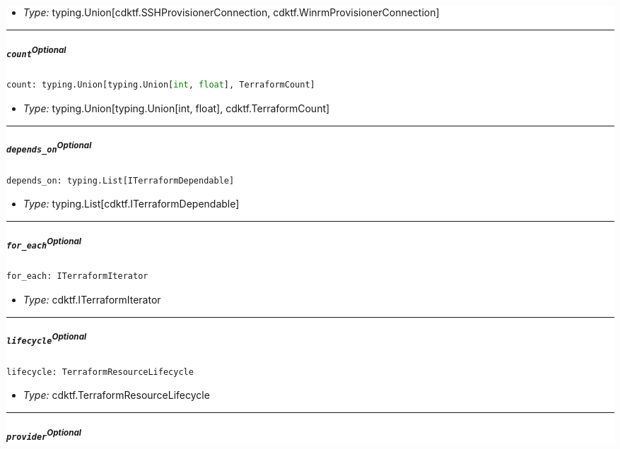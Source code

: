 - *Type:* typing.Union[cdktf.SSHProvisionerConnection, cdktf.WinrmProvisionerConnection]

---

##### `count`<sup>Optional</sup> <a name="count" id="@cdktf/provider-mongodbatlas.dataMongodbatlasFederatedSettingsOrgConfig.DataMongodbatlasFederatedSettingsOrgConfigConfig.property.count"></a>

```python
count: typing.Union[typing.Union[int, float], TerraformCount]
```

- *Type:* typing.Union[typing.Union[int, float], cdktf.TerraformCount]

---

##### `depends_on`<sup>Optional</sup> <a name="depends_on" id="@cdktf/provider-mongodbatlas.dataMongodbatlasFederatedSettingsOrgConfig.DataMongodbatlasFederatedSettingsOrgConfigConfig.property.dependsOn"></a>

```python
depends_on: typing.List[ITerraformDependable]
```

- *Type:* typing.List[cdktf.ITerraformDependable]

---

##### `for_each`<sup>Optional</sup> <a name="for_each" id="@cdktf/provider-mongodbatlas.dataMongodbatlasFederatedSettingsOrgConfig.DataMongodbatlasFederatedSettingsOrgConfigConfig.property.forEach"></a>

```python
for_each: ITerraformIterator
```

- *Type:* cdktf.ITerraformIterator

---

##### `lifecycle`<sup>Optional</sup> <a name="lifecycle" id="@cdktf/provider-mongodbatlas.dataMongodbatlasFederatedSettingsOrgConfig.DataMongodbatlasFederatedSettingsOrgConfigConfig.property.lifecycle"></a>

```python
lifecycle: TerraformResourceLifecycle
```

- *Type:* cdktf.TerraformResourceLifecycle

---

##### `provider`<sup>Optional</sup> <a name="provider" id="@cdktf/provider-mongodbatlas.dataMongodbatlasFederatedSettingsOrgConfig.DataMongodbatlasFederatedSettingsOrgConfigConfig.property.provider"></a>
